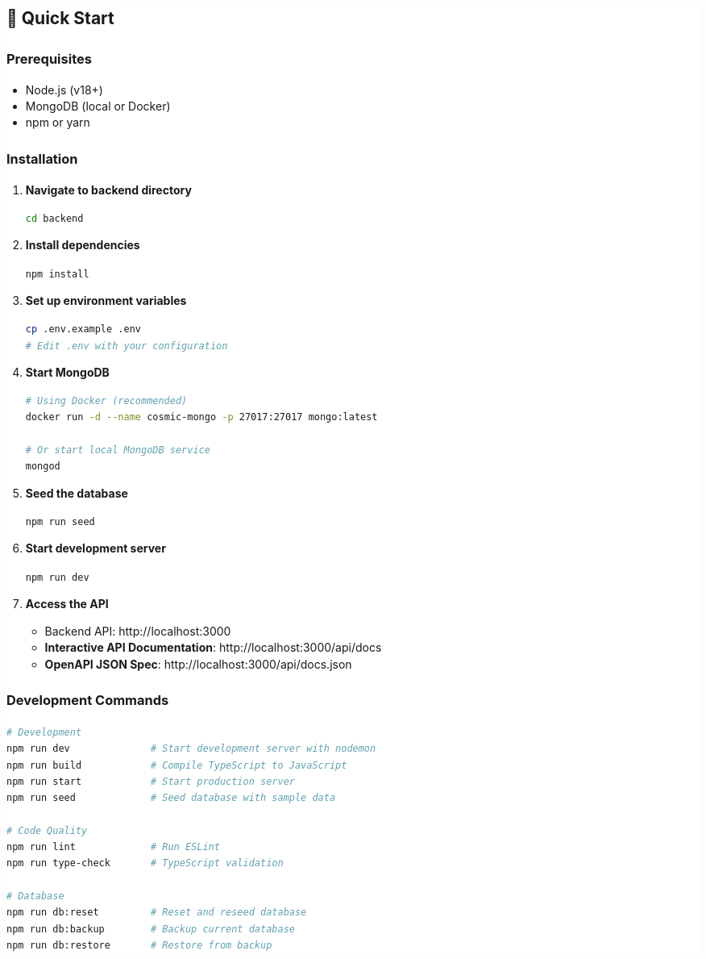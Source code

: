 ```typescript
```

## 🚀 Quick Start

### Prerequisites
- Node.js (v18+)
- MongoDB (local or Docker)
- npm or yarn

### Installation

1. **Navigate to backend directory**
   ```bash
   cd backend
   ```

2. **Install dependencies**
   ```bash
   npm install
   ```

3. **Set up environment variables**
   ```bash
   cp .env.example .env
   # Edit .env with your configuration
   ```

4. **Start MongoDB**
   ```bash
   # Using Docker (recommended)
   docker run -d --name cosmic-mongo -p 27017:27017 mongo:latest

   # Or start local MongoDB service
   mongod
   ```

5. **Seed the database**
   ```bash
   npm run seed
   ```

6. **Start development server**
   ```bash
   npm run dev
   ```

7. **Access the API**
   - Backend API: http://localhost:3000
   - **Interactive API Documentation**: http://localhost:3000/api/docs
   - **OpenAPI JSON Spec**: http://localhost:3000/api/docs.json

### Development Commands

```bash
# Development
npm run dev              # Start development server with nodemon
npm run build            # Compile TypeScript to JavaScript
npm run start            # Start production server
npm run seed             # Seed database with sample data

# Code Quality
npm run lint             # Run ESLint
npm run type-check       # TypeScript validation

# Database
npm run db:reset         # Reset and reseed database
npm run db:backup        # Backup current database
npm run db:restore       # Restore from backup
```